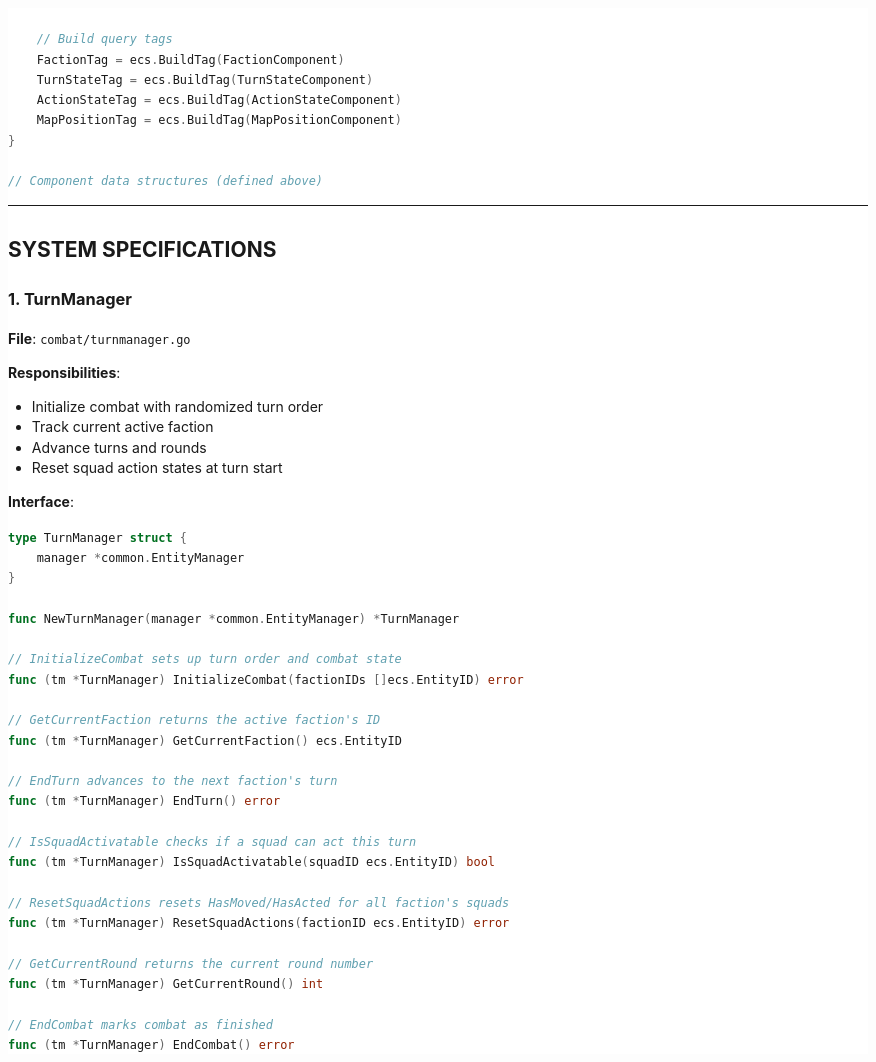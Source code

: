 ```go

    // Build query tags
    FactionTag = ecs.BuildTag(FactionComponent)
    TurnStateTag = ecs.BuildTag(TurnStateComponent)
    ActionStateTag = ecs.BuildTag(ActionStateComponent)
    MapPositionTag = ecs.BuildTag(MapPositionComponent)
}

// Component data structures (defined above)
```

---

## SYSTEM SPECIFICATIONS

### 1. TurnManager

**File**: `combat/turnmanager.go`

**Responsibilities**:
- Initialize combat with randomized turn order
- Track current active faction
- Advance turns and rounds
- Reset squad action states at turn start

**Interface**:

```go
type TurnManager struct {
    manager *common.EntityManager
}

func NewTurnManager(manager *common.EntityManager) *TurnManager

// InitializeCombat sets up turn order and combat state
func (tm *TurnManager) InitializeCombat(factionIDs []ecs.EntityID) error

// GetCurrentFaction returns the active faction's ID
func (tm *TurnManager) GetCurrentFaction() ecs.EntityID

// EndTurn advances to the next faction's turn
func (tm *TurnManager) EndTurn() error

// IsSquadActivatable checks if a squad can act this turn
func (tm *TurnManager) IsSquadActivatable(squadID ecs.EntityID) bool

// ResetSquadActions resets HasMoved/HasActed for all faction's squads
func (tm *TurnManager) ResetSquadActions(factionID ecs.EntityID) error

// GetCurrentRound returns the current round number
func (tm *TurnManager) GetCurrentRound() int

// EndCombat marks combat as finished
func (tm *TurnManager) EndCombat() error
```
